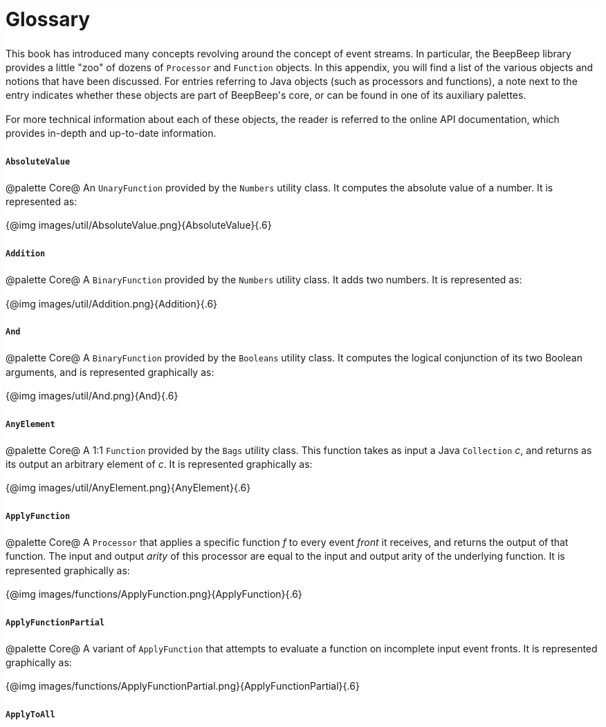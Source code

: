 Glossary
========

This book has introduced many concepts revolving around the concept of event streams. In particular, the BeepBeep library provides a little "zoo" of dozens of `Processor` and `Function` objects. In this appendix, you will find a list of the various objects and notions that have been discussed. For entries referring to Java objects (such as processors and functions), a note next to the entry indicates whether these objects are part of BeepBeep's core, or can be found in one of its auxiliary palettes.

For more technical information about each of these objects, the reader is referred to the online API documentation, which provides in-depth and up-to-date information.

#### `AbsoluteValue`

@palette Core@ An `UnaryFunction` provided by the `Numbers` utility class. It computes the absolute value of a number. It is represented as:

{@img images/util/AbsoluteValue.png}{AbsoluteValue}{.6}

#### `Addition`

@palette Core@ A `BinaryFunction` provided by the `Numbers` utility class. It adds two numbers. It is represented as:

{@img images/util/Addition.png}{Addition}{.6}

#### `And`

@palette Core@ A `BinaryFunction` provided by the `Booleans` utility class. It computes the logical conjunction of its two Boolean arguments, and is represented graphically as:

{@img images/util/And.png}{And}{.6}

#### `AnyElement`

@palette Core@ A 1:1 `Function` provided by the `Bags` utility class. This function takes as input a Java `Collection` *c*, and returns as its output an arbitrary element of *c*. It is represented graphically as:

{@img images/util/AnyElement.png}{AnyElement}{.6}

#### `ApplyFunction`

@palette Core@ A `Processor` that applies a specific function *f* to every event *front* it receives, and returns the output of that function. The input and output *arity* of this processor are equal to the input and output arity of the underlying function. It is represented graphically as:

{@img images/functions/ApplyFunction.png}{ApplyFunction}{.6}

#### `ApplyFunctionPartial`

@palette Core@ A variant of `ApplyFunction` that attempts to evaluate a function on incomplete input event fronts. It is represented graphically as:

{@img images/functions/ApplyFunctionPartial.png}{ApplyFunctionPartial}{.6}

#### `ApplyToAll`
